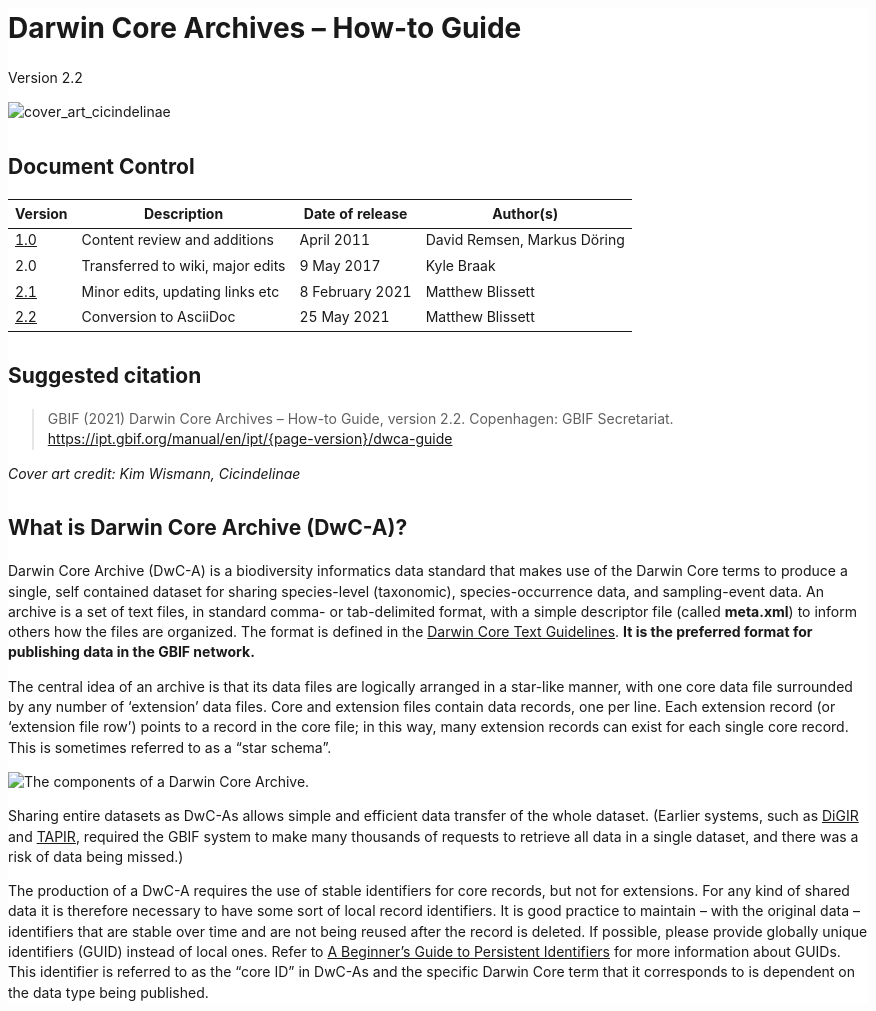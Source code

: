 # Darwin Core Archives – How-to Guide

Version 2.2

![cover_art_cicindelinae](figures/cover_art_cicindelinae.png)

## Document Control

| Version | Description | Date of release | Author(s) |
| --- | --- | --- | --- |
| [1.0](http://links.gbif.org/gbif_dwc-a_how_to_guide_en_v1) | Content review and additions | April 2011 | David Remsen, Markus Döring |
| 2.0 | Transferred to wiki, major edits | 9 May 2017 | Kyle Braak |
| [2.1](https://github.com/gbif/ipt/wiki/DwCAHowToGuide) | Minor edits, updating links etc | 8 February 2021 | Matthew Blissett |
| [2.2](dwca-guide.adoc) | Conversion to AsciiDoc | 25 May 2021 | Matthew Blissett |

## Suggested citation

> GBIF (2021) Darwin Core Archives – How-to Guide, version 2.2. Copenhagen: GBIF Secretariat. https://ipt.gbif.org/manual/en/ipt/{page-version}/dwca-guide

_Cover art credit: Kim Wismann, Cicindelinae_

## What is Darwin Core Archive (DwC-A)?

Darwin Core Archive (DwC-A) is a biodiversity informatics data standard that makes use of the Darwin Core terms to produce a single, self contained dataset for sharing species-level (taxonomic), species-occurrence data, and sampling-event data. An archive is a set of text files, in standard comma- or tab-delimited format, with a simple descriptor file (called **meta.xml**) to inform others how the files are organized. The format is defined in the [Darwin Core Text Guidelines](https://dwc.tdwg.org/text/). **It is the preferred format for publishing data in the GBIF network.**

The central idea of an archive is that its data files are logically arranged in a star-like manner, with one core data file surrounded by any number of ‘extension’ data files. Core and extension files contain data records, one per line. Each extension record (or ‘extension file row’) points to a record in the core file; in this way, many extension records can exist for each single core record. This is sometimes referred to as a “star schema”.

![The components of a Darwin Core Archive.](figures/dwc-a_event.png)

Sharing entire datasets as DwC-As allows simple and efficient data transfer of the whole dataset.  (Earlier systems, such as [DiGIR](http://digir.sourceforge.net/) and [TAPIR](http://tdwg.github.io/tapir/docs/tdwg_tapir_specification_2010-05-05.html), required the GBIF system to make many thousands of requests to retrieve all data in a single dataset, and there was a risk of data being missed.)

The production of a DwC-A requires the use of stable identifiers for core records, but not for extensions. For any kind of shared data it is therefore necessary to have some sort of local record identifiers. It is good practice to maintain – with the original data – identifiers that are stable over time and are not being reused after the record is deleted. If possible, please provide globally unique identifiers (GUID) instead of local ones. Refer to [A Beginner’s Guide to Persistent Identifiers](http://links.gbif.org/persistent_identifiers_guide_en_v1.pdf) for more information about GUIDs. This identifier is referred to as the “core ID” in DwC-As and the specific Darwin Core term that it corresponds to is dependent on the data type being published.
